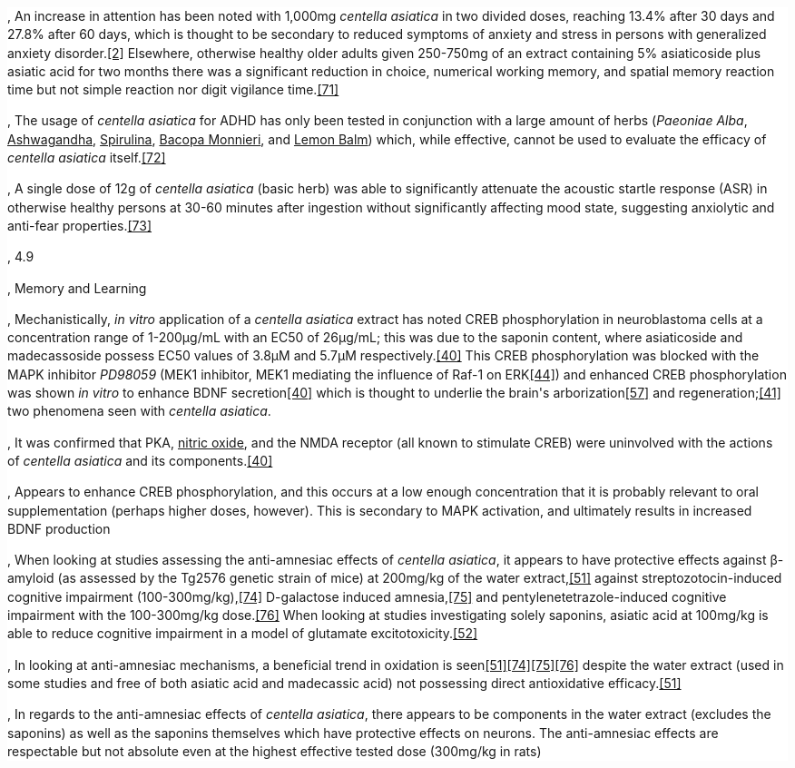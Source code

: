 , An increase in attention has been noted with 1,000mg *centella asiatica* in two divided doses, reaching 13.4% after 30 days and 27.8% after 60 days, which is thought to be secondary to reduced symptoms of anxiety and stress in persons with generalized anxiety disorder.[[2]](#ref-2) Elsewhere, otherwise healthy older adults given 250-750mg of an extract containing 5% asiaticoside plus asiatic acid for two months there was a significant reduction in choice, numerical working memory, and spatial memory reaction time but not simple reaction nor digit vigilance time.[[71]](#ref-71)

, The usage of *centella asiatica* for ADHD has only been tested in conjunction with a large amount of herbs (*Paeoniae Alba*, [Ashwagandha](/supplements/ashwagandha/), [Spirulina](/supplements/spirulina/), [Bacopa Monnieri](/supplements/bacopa-monnieri/), and [Lemon Balm](/supplements/lemon-balm/)) which, while effective, cannot be used to evaluate the efficacy of *centella asiatica* itself.[[72]](#ref-72)

, A single dose of 12g of *centella asiatica* (basic herb) was able to significantly attenuate the acoustic startle response (ASR) in otherwise healthy persons at 30-60 minutes after ingestion without significantly affecting mood state, suggesting anxiolytic and anti-fear properties.[[73]](#ref-73)

, 4.9

, Memory and Learning

, Mechanistically, *in vitro* application of a *centella asiatica* extract has noted CREB phosphorylation in neuroblastoma cells at a concentration range of 1-200µg/mL with an EC50 of 26µg/mL; this was due to the saponin content, where asiaticoside and madecassoside possess EC50 values of 3.8µM and 5.7µM respectively.[[40]](#ref-40) This CREB phosphorylation was blocked with the MAPK inhibitor *PD98059* (MEK1 inhibitor, MEK1 mediating the influence of Raf-1 on ERK[[44]](#ref-44)) and enhanced CREB phosphorylation was shown *in vitro* to enhance BDNF secretion[[40]](#ref-40) which is thought to underlie the brain's arborization[[57]](#ref-57) and regeneration;[[41]](#ref-41) two phenomena seen with *centella asiatica*.

, It was confirmed that PKA, [nitric oxide](/outcomes/nitric-oxide/), and the NMDA receptor (all known to stimulate CREB) were uninvolved with the actions of *centella asiatica* and its components.[[40]](#ref-40)

, Appears to enhance CREB phosphorylation, and this occurs at a low enough concentration that it is probably relevant to oral supplementation (perhaps higher doses, however). This is secondary to MAPK activation, and ultimately results in increased BDNF production

, When looking at studies assessing the anti-amnesiac effects of *centella asiatica*, it appears to have protective effects against β-amyloid (as assessed by the Tg2576 genetic strain of mice) at 200mg/kg of the water extract,[[51]](#ref-51) against streptozotocin-induced cognitive impairment (100-300mg/kg),[[74]](#ref-74) D-galactose induced amnesia,[[75]](#ref-75) and pentylenetetrazole-induced cognitive impairment with the 100-300mg/kg dose.[[76]](#ref-76) When looking at studies investigating solely saponins, asiatic acid at 100mg/kg is able to reduce cognitive impairment in a model of glutamate excitotoxicity.[[52]](#ref-52)

, In looking at anti-amnesiac mechanisms, a beneficial trend in oxidation is seen[[51]](#ref-51)[[74]](#ref-74)[[75]](#ref-75)[[76]](#ref-76) despite the water extract (used in some studies and free of both asiatic acid and madecassic acid) not possessing direct antioxidative efficacy.[[51]](#ref-51)

, In regards to the anti-amnesiac effects of *centella asiatica*, there appears to be components in the water extract (excludes the saponins) as well as the saponins themselves which have protective effects on neurons. The anti-amnesiac effects are respectable but not absolute even at the highest effective tested dose (300mg/kg in rats)
